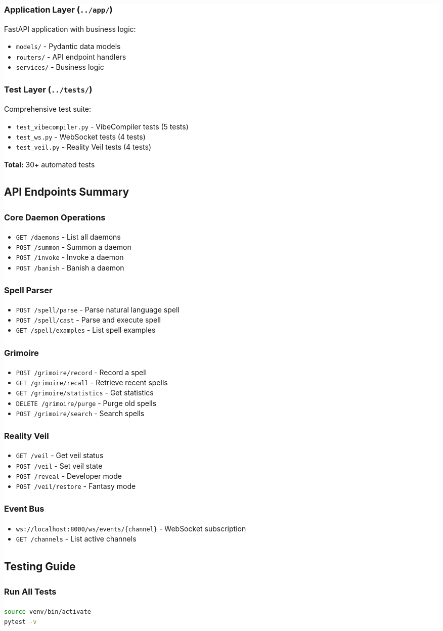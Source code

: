 ### Application Layer (`../app/`)
FastAPI application with business logic:
- `models/` - Pydantic data models
- `routers/` - API endpoint handlers
- `services/` - Business logic

### Test Layer (`../tests/`)
Comprehensive test suite:
- `test_vibecompiler.py` - VibeCompiler tests (5 tests)
- `test_ws.py` - WebSocket tests (4 tests)
- `test_veil.py` - Reality Veil tests (4 tests)

**Total:** 30+ automated tests

## API Endpoints Summary

### Core Daemon Operations
- `GET /daemons` - List all daemons
- `POST /summon` - Summon a daemon
- `POST /invoke` - Invoke a daemon
- `POST /banish` - Banish a daemon

### Spell Parser
- `POST /spell/parse` - Parse natural language spell
- `POST /spell/cast` - Parse and execute spell
- `GET /spell/examples` - List spell examples

### Grimoire
- `POST /grimoire/record` - Record a spell
- `GET /grimoire/recall` - Retrieve recent spells
- `GET /grimoire/statistics` - Get statistics
- `DELETE /grimoire/purge` - Purge old spells
- `POST /grimoire/search` - Search spells

### Reality Veil
- `GET /veil` - Get veil status
- `POST /veil` - Set veil state
- `POST /reveal` - Developer mode
- `POST /veil/restore` - Fantasy mode

### Event Bus
- `ws://localhost:8000/ws/events/{channel}` - WebSocket subscription
- `GET /channels` - List active channels

## Testing Guide

### Run All Tests
```bash
source venv/bin/activate
pytest -v
```
